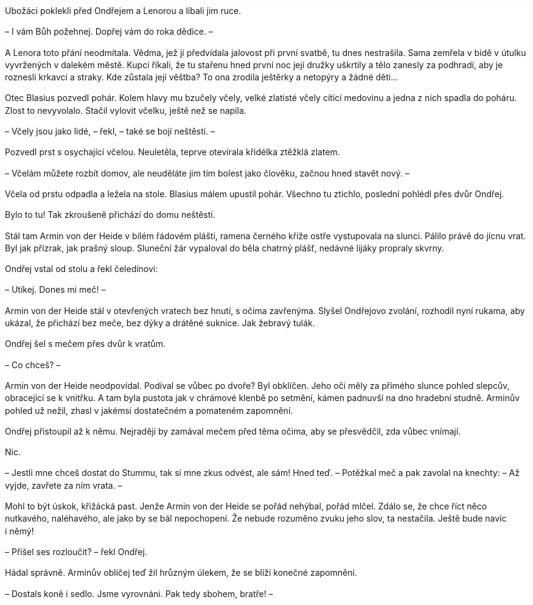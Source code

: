Ubožáci poklekli před Ondřejem a Lenorou a líbali jim ruce.

– I vám Bůh požehnej. Dopřej vám do roka dědice. –

A Lenora toto přání neodmítala. Vědma, jež jí předvídala jalovost při první svatbě, tu dnes nestrašila. Sama zemřela v bídě v útulku vyvržených v dalekém městě. Kupci říkali, že tu stařenu hned první noc její družky uškrtily a tělo zanesly za podhradí, aby je roznesli krkavci a straky. Kde zůstala její věštba? To ona zrodila ještěrky a netopýry a žádné děti…

Otec Blasius pozvedl pohár. Kolem hlavy mu bzučely včely, velké zlatisté včely cítící medovinu a jedna z nich spadla do poháru. Zlost to nevyvolalo. Stačil vylovit včelku, ještě než se napila.

– Včely jsou jako lidé, – řekl, – také se bojí neštěstí. –

Pozvedl prst s osychající včelou. Neuletěla, teprve otevírala křidélka ztěžklá zlatem.

– Včelám můžete rozbít domov, ale neuděláte jim tím bolest jako člověku, začnou hned stavět nový. –

Včela od prstu odpadla a ležela na stole. Blasius málem upustil pohár. Všechno tu ztichlo, poslední pohlédl přes dvůr Ondřej.

Bylo to tu! Tak zkroušeně přichází do domu neštěstí.

Stál tam Armin von der Heide v bílém řádovém plášti, ramena černého kříže ostře vystupovala na slunci. Pálilo právě do jícnu vrat. Byl jak přízrak, jak prašný sloup. Sluneční žár vypaloval do běla chatrný plášť, nedávné lijáky propraly skvrny.

Ondřej vstal od stolu a řekl čeledínovi:

– Utíkej. Dones mi meč! –

Armin von der Heide stál v otevřených vratech bez hnutí, s očima zavřenýma. Slyšel Ondřejovo zvolání, rozhodil nyní rukama, aby ukázal, že přichází bez meče, bez dýky a drátěné suknice. Jak žebravý tulák.

Ondřej šel s mečem přes dvůr k vratům.

– Co chceš? –

Armin von der Heide neodpovídal. Podíval se vůbec po dvoře? Byl obklíčen. Jeho oči měly za přímého slunce pohled slepcův, obracející se k vnitřku. A tam byla pustota jak v chrámové klenbě po setmění, kámen padnuvší na dno hradební studně. Arminův pohled už nežil, zhasl v jakémsi dostatečném a pomateném zapomnění.

Ondřej přistoupil až k němu. Nejraději by zamával mečem před těma očima, aby se přesvědčil, zda vůbec vnímají.

Nic.

– Jestli mne chceš dostat do Stummu, tak si mne zkus odvést, ale sám! Hned teď. – Potěžkal meč a pak zavolal na knechty: – Až vyjde, zavřete za ním vrata. –

Mohl to být úskok, křižácká past. Jenže Armin von der Heide se pořád nehýbal, pořád mlčel. Zdálo se, že chce říct něco nutkavého, naléhavého, ale jako by se bál nepochopení. Že nebude rozuměno zvuku jeho slov, ta nestačila. Ještě bude navíc i němý!

– Přišel ses rozloučit? – řekl Ondřej.

Hádal správně. Arminův obličej teď žil hrůzným úlekem, že se blíží konečné zapomnění.

– Dostals koně i sedlo. Jsme vyrovnáni. Pak tedy sbohem, bratře! –
